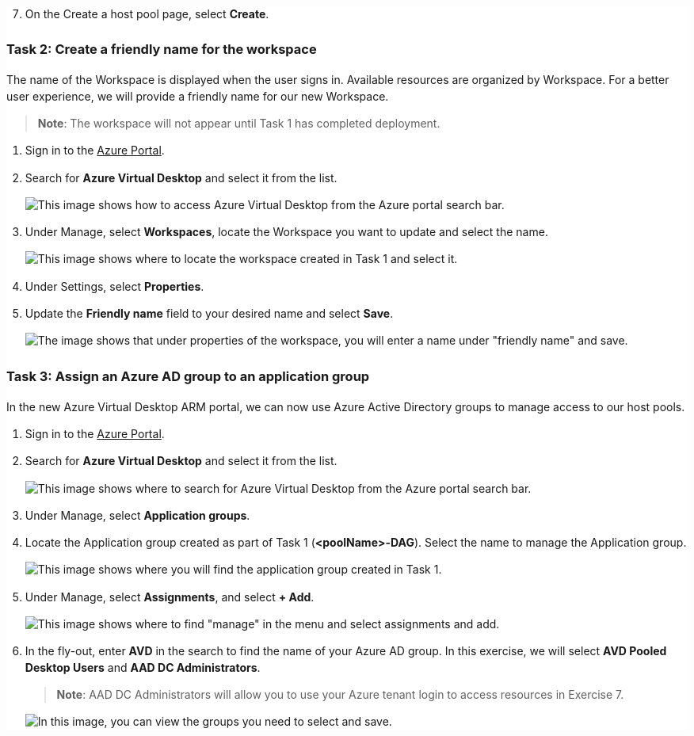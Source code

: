7. On the Create a host pool page, select **Create**.


### Task 2: Create a friendly name for the workspace

The name of the Workspace is displayed when the user signs in. Available resources are organized by Workspace. For a better user experience, we will provide a friendly name for our new Workspace.

>**Note**: The workspace will not appear until Task 1 has completed deployment.

1. Sign in to the [Azure Portal](https://portal.azure.com/).

2. Search for **Azure Virtual Desktop** and select it from the list.

    ![This image shows how to access Azure Virtual Desktop from the Azure portal search bar.](images/searchavd.png "Search for Azure Virtual Desktop")

3. Under Manage, select **Workspaces**, locate the Workspace you want to update and select the name.

    ![This image shows where to locate the workspace created in Task 1 and select it.](images/workspaceproperties.png "Select the workspace")

4. Under Settings, select **Properties**.

5. Update the **Friendly name** field to your desired name and select **Save**.

    ![The image shows that under properties of the workspace, you will enter a name under "friendly name" and save.](images/savefriendlyname.png "Enter a friendly name")

### Task 3: Assign an Azure AD group to an application group

In the new Azure Virtual Desktop ARM portal, we can now use Azure Active Directory groups to manage access to our host pools.

1. Sign in to the [Azure Portal](https://portal.azure.com/).

2. Search for **Azure Virtual Desktop** and select it from the list.

    ![This image shows where to search for Azure Virtual Desktop from the Azure portal search bar.](images/searchavd.png "Search for Azure Virtual Desktop")

3. Under Manage, select **Application groups**.

4. Locate the Application group created as part of Task 1 (**\<poolName\>-DAG**). Select the name to manage the Application group.

    ![This image shows where you will find the application group created in Task 1.](images/avdappgroups.png "Select the application group")

5. Under Manage, select **Assignments**, and select **+ Add**.

    ![This image shows where to find "manage" in the menu and select assignments and add.](images/addassignments.png)

6. In the fly-out, enter **AVD** in the search to find the name of your Azure AD group. In this exercise, we will select **AVD Pooled Desktop Users** and **AAD DC Administrators**.
    >**Note**: AAD DC Administrators will allow you to use your Azure tenant login to access resources in Exercise 7.

    ![In this image, you can view the groups you need to select and save.](images/avdpooleduseradd.png "Add Pooled Desktop user")
